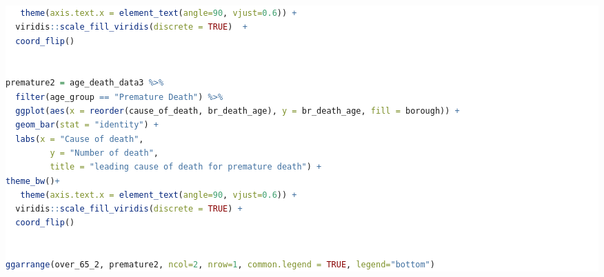 ``` r
   theme(axis.text.x = element_text(angle=90, vjust=0.6)) +
  viridis::scale_fill_viridis(discrete = TRUE)  +
  coord_flip()


premature2 = age_death_data3 %>%
  filter(age_group == "Premature Death") %>%
  ggplot(aes(x = reorder(cause_of_death, br_death_age), y = br_death_age, fill = borough)) +
  geom_bar(stat = "identity") + 
  labs(x = "Cause of death", 
         y = "Number of death", 
         title = "leading cause of death for premature death") + 
theme_bw()+
   theme(axis.text.x = element_text(angle=90, vjust=0.6)) +
  viridis::scale_fill_viridis(discrete = TRUE) +
  coord_flip()


ggarrange(over_65_2, premature2, ncol=2, nrow=1, common.legend = TRUE, legend="bottom")
```

